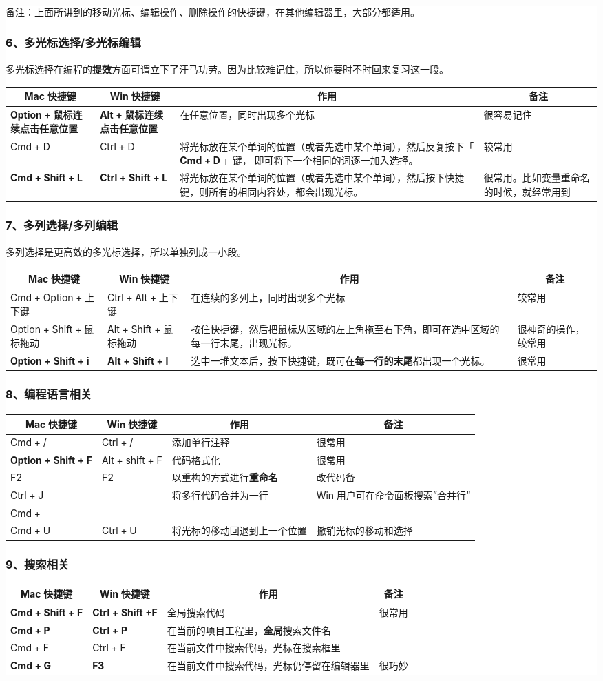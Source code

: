 备注：上面所讲到的移动光标、编辑操作、删除操作的快捷键，在其他编辑器里，大部分都适用。

### 6、多光标选择/多光标编辑

多光标选择在编程的**提效**方面可谓立下了汗马功劳。因为比较难记住，所以你要时不时回来复习这一段。

| Mac 快捷键                        | Win 快捷键                     | 作用                                                         | 备注                                     |
| --------------------------------- | ------------------------------ | ------------------------------------------------------------ | ---------------------------------------- |
| **Option + 鼠标连续点击任意位置** | **Alt + 鼠标连续点击任意位置** | 在任意位置，同时出现多个光标                                 | 很容易记住                               |
| Cmd + D                           | Ctrl + D                       | 将光标放在某个单词的位置（或者先选中某个单词），然后反复按下「 **Cmd + D** 」键， 即可将下一个相同的词逐一加入选择。 | 较常用                                   |
| **Cmd + Shift + L**               | **Ctrl + Shift + L**           | 将光标放在某个单词的位置（或者先选中某个单词），然后按下快捷键，则所有的相同内容处，都会出现光标。 | 很常用。比如变量重命名的时候，就经常用到 |

### 7、多列选择/多列编辑

多列选择是更高效的多光标选择，所以单独列成一小段。

| Mac 快捷键                | Win 快捷键             | 作用                                                         | 备注                 |
| ------------------------- | ---------------------- | ------------------------------------------------------------ | -------------------- |
| Cmd + Option + 上下键     | Ctrl + Alt + 上下键    | 在连续的多列上，同时出现多个光标                             | 较常用               |
| Option + Shift + 鼠标拖动 | Alt + Shift + 鼠标拖动 | 按住快捷键，然后把鼠标从区域的左上角拖至右下角，即可在选中区域的每一行末尾，出现光标。 | 很神奇的操作，较常用 |
| **Option + Shift + i**    | **Alt + Shift + I**    | 选中一堆文本后，按下快捷键，既可在**每一行的末尾**都出现一个光标。 | 很常用               |

### 8、编程语言相关

| Mac 快捷键             | Win 快捷键      | 作用                         | 备注                             |
| ---------------------- | --------------- | ---------------------------- | -------------------------------- |
| Cmd + /                | Ctrl + /        | 添加单行注释                 | 很常用                           |
| **Option + Shift + F** | Alt + shift + F | 代码格式化                   | 很常用                           |
| F2                     | F2              | 以重构的方式进行**重命名**   | 改代码备                         |
| Ctrl + J               |                 | 将多行代码合并为一行         | Win 用户可在命令面板搜索”合并行“ |
| Cmd +                  |                 |                              |                                  |
| Cmd + U                | Ctrl + U        | 将光标的移动回退到上一个位置 | 撤销光标的移动和选择             |

### 9、搜索相关

| Mac 快捷键          | Win 快捷键          | 作用                                       | 备注   |
| ------------------- | ------------------- | ------------------------------------------ | ------ |
| **Cmd + Shift + F** | **Ctrl + Shift +F** | 全局搜索代码                               | 很常用 |
| **Cmd + P**         | **Ctrl + P**        | 在当前的项目工程里，**全局**搜索文件名     |        |
| Cmd + F             | Ctrl + F            | 在当前文件中搜索代码，光标在搜索框里       |        |
| **Cmd + G**         | **F3**              | 在当前文件中搜索代码，光标仍停留在编辑器里 | 很巧妙 |
